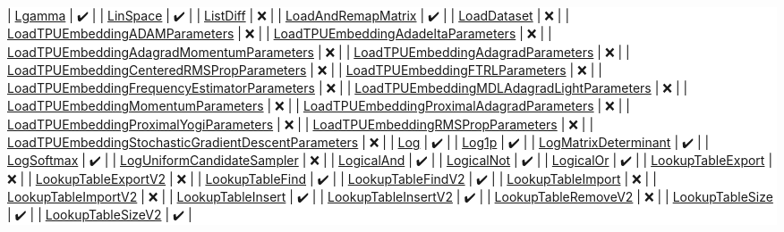 | <a id=Lgamma href="/tf/raw_ops/Lgamma.md">Lgamma</a> | ✔️ |
| <a id=LinSpace href="/tf/raw_ops/LinSpace.md">LinSpace</a> | ✔️ |
| <a id=ListDiff href="/tf/raw_ops/ListDiff.md">ListDiff</a> | ❌ |
| <a id=LoadAndRemapMatrix href="/tf/raw_ops/LoadAndRemapMatrix.md">LoadAndRemapMatrix</a> | ✔️ |
| <a id=LoadDataset href="/tf/raw_ops/LoadDataset.md">LoadDataset</a> | ❌ |
| <a id=LoadTPUEmbeddingADAMParameters href="/tf/raw_ops/LoadTPUEmbeddingADAMParameters.md">LoadTPUEmbeddingADAMParameters</a> | ❌ |
| <a id=LoadTPUEmbeddingAdadeltaParameters href="/tf/raw_ops/LoadTPUEmbeddingAdadeltaParameters.md">LoadTPUEmbeddingAdadeltaParameters</a> | ❌ |
| <a id=LoadTPUEmbeddingAdagradMomentumParameters href="/tf/raw_ops/LoadTPUEmbeddingAdagradMomentumParameters.md">LoadTPUEmbeddingAdagradMomentumParameters</a> | ❌ |
| <a id=LoadTPUEmbeddingAdagradParameters href="/tf/raw_ops/LoadTPUEmbeddingAdagradParameters.md">LoadTPUEmbeddingAdagradParameters</a> | ❌ |
| <a id=LoadTPUEmbeddingCenteredRMSPropParameters href="/tf/raw_ops/LoadTPUEmbeddingCenteredRMSPropParameters.md">LoadTPUEmbeddingCenteredRMSPropParameters</a> | ❌ |
| <a id=LoadTPUEmbeddingFTRLParameters href="/tf/raw_ops/LoadTPUEmbeddingFTRLParameters.md">LoadTPUEmbeddingFTRLParameters</a> | ❌ |
| <a id=LoadTPUEmbeddingFrequencyEstimatorParameters href="/tf/raw_ops/LoadTPUEmbeddingFrequencyEstimatorParameters.md">LoadTPUEmbeddingFrequencyEstimatorParameters</a> | ❌ |
| <a id=LoadTPUEmbeddingMDLAdagradLightParameters href="/tf/raw_ops/LoadTPUEmbeddingMDLAdagradLightParameters.md">LoadTPUEmbeddingMDLAdagradLightParameters</a> | ❌ |
| <a id=LoadTPUEmbeddingMomentumParameters href="/tf/raw_ops/LoadTPUEmbeddingMomentumParameters.md">LoadTPUEmbeddingMomentumParameters</a> | ❌ |
| <a id=LoadTPUEmbeddingProximalAdagradParameters href="/tf/raw_ops/LoadTPUEmbeddingProximalAdagradParameters.md">LoadTPUEmbeddingProximalAdagradParameters</a> | ❌ |
| <a id=LoadTPUEmbeddingProximalYogiParameters href="/tf/raw_ops/LoadTPUEmbeddingProximalYogiParameters.md">LoadTPUEmbeddingProximalYogiParameters</a> | ❌ |
| <a id=LoadTPUEmbeddingRMSPropParameters href="/tf/raw_ops/LoadTPUEmbeddingRMSPropParameters.md">LoadTPUEmbeddingRMSPropParameters</a> | ❌ |
| <a id=LoadTPUEmbeddingStochasticGradientDescentParameters href="/tf/raw_ops/LoadTPUEmbeddingStochasticGradientDescentParameters.md">LoadTPUEmbeddingStochasticGradientDescentParameters</a> | ❌ |
| <a id=Log href="/tf/raw_ops/Log.md">Log</a> | ✔️ |
| <a id=Log1p href="/tf/raw_ops/Log1p.md">Log1p</a> | ✔️ |
| <a id=LogMatrixDeterminant href="/tf/raw_ops/LogMatrixDeterminant.md">LogMatrixDeterminant</a> | ✔️ |
| <a id=LogSoftmax href="/tf/raw_ops/LogSoftmax.md">LogSoftmax</a> | ✔️ |
| <a id=LogUniformCandidateSampler href="/tf/raw_ops/LogUniformCandidateSampler.md">LogUniformCandidateSampler</a> | ❌ |
| <a id=LogicalAnd href="/tf/raw_ops/LogicalAnd.md">LogicalAnd</a> | ✔️ |
| <a id=LogicalNot href="/tf/raw_ops/LogicalNot.md">LogicalNot</a> | ✔️ |
| <a id=LogicalOr href="/tf/raw_ops/LogicalOr.md">LogicalOr</a> | ✔️ |
| <a id=LookupTableExport href="/tf/raw_ops/LookupTableExport.md">LookupTableExport</a> | ❌ |
| <a id=LookupTableExportV2 href="/tf/raw_ops/LookupTableExportV2.md">LookupTableExportV2</a> | ❌ |
| <a id=LookupTableFind href="/tf/raw_ops/LookupTableFind.md">LookupTableFind</a> | ✔️ |
| <a id=LookupTableFindV2 href="/tf/raw_ops/LookupTableFindV2.md">LookupTableFindV2</a> | ✔️ |
| <a id=LookupTableImport href="/tf/raw_ops/LookupTableImport.md">LookupTableImport</a> | ❌ |
| <a id=LookupTableImportV2 href="/tf/raw_ops/LookupTableImportV2.md">LookupTableImportV2</a> | ❌ |
| <a id=LookupTableInsert href="/tf/raw_ops/LookupTableInsert.md">LookupTableInsert</a> | ✔️ |
| <a id=LookupTableInsertV2 href="/tf/raw_ops/LookupTableInsertV2.md">LookupTableInsertV2</a> | ✔️ |
| <a id=LookupTableRemoveV2 href="/tf/raw_ops/LookupTableRemoveV2.md">LookupTableRemoveV2</a> | ❌ |
| <a id=LookupTableSize href="/tf/raw_ops/LookupTableSize.md">LookupTableSize</a> | ✔️ |
| <a id=LookupTableSizeV2 href="/tf/raw_ops/LookupTableSizeV2.md">LookupTableSizeV2</a> | ✔️ |